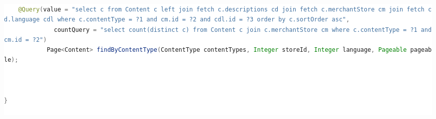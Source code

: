 ```java
	@Query(value = "select c from Content c left join fetch c.descriptions cd join fetch c.merchantStore cm join fetch cd.language cdl where c.contentType = ?1 and cm.id = ?2 and cdl.id = ?3 order by c.sortOrder asc",
		      countQuery = "select count(distinct c) from Content c join c.merchantStore cm where c.contentType = ?1 and cm.id = ?2")
			Page<Content> findByContentType(ContentType contentTypes, Integer storeId, Integer language, Pageable pageable);
	
	

}



```
